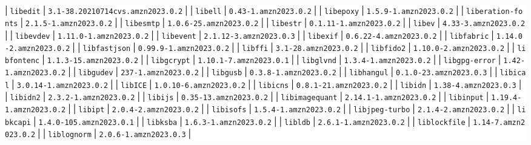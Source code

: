 |   `libedit`   |   `3.1-38.20210714cvs.amzn2023.0.2`   | 
|   `libell`   |   `0.43-1.amzn2023.0.2`   | 
|   `libepoxy`   |   `1.5.9-1.amzn2023.0.2`   | 
|   `liberation-fonts`   |   `2.1.5-1.amzn2023.0.2`   | 
|   `libesmtp`   |   `1.0.6-25.amzn2023.0.2`   | 
|   `libestr`   |   `0.1.11-1.amzn2023.0.2`   | 
|   `libev`   |   `4.33-3.amzn2023.0.2`   | 
|   `libevdev`   |   `1.11.0-1.amzn2023.0.2`   | 
|   `libevent`   |   `2.1.12-3.amzn2023.0.3`   | 
|   `libexif`   |   `0.6.22-4.amzn2023.0.2`   | 
|   `libfabric`   |   `1.14.0-2.amzn2023.0.2`   | 
|   `libfastjson`   |   `0.99.9-1.amzn2023.0.2`   | 
|   `libffi`   |   `3.1-28.amzn2023.0.2`   | 
|   `libfido2`   |   `1.10.0-2.amzn2023.0.2`   | 
|   `libfontenc`   |   `1.1.3-15.amzn2023.0.2`   | 
|   `libgcrypt`   |   `1.10.1-7.amzn2023.0.1`   | 
|   `libglvnd`   |   `1.3.4-1.amzn2023.0.2`   | 
|   `libgpg-error`   |   `1.42-1.amzn2023.0.2`   | 
|   `libgudev`   |   `237-1.amzn2023.0.2`   | 
|   `libgusb`   |   `0.3.8-1.amzn2023.0.2`   | 
|   `libhangul`   |   `0.1.0-23.amzn2023.0.3`   | 
|   `libical`   |   `3.0.14-1.amzn2023.0.2`   | 
|   `libICE`   |   `1.0.10-6.amzn2023.0.2`   | 
|   `libicns`   |   `0.8.1-21.amzn2023.0.2`   | 
|   `libidn`   |   `1.38-4.amzn2023.0.3`   | 
|   `libidn2`   |   `2.3.2-1.amzn2023.0.2`   | 
|   `libijs`   |   `0.35-13.amzn2023.0.2`   | 
|   `libimagequant`   |   `2.14.1-1.amzn2023.0.2`   | 
|   `libinput`   |   `1.19.4-1.amzn2023.0.2`   | 
|   `libipt`   |   `2.0.4-2.amzn2023.0.2`   | 
|   `libisofs`   |   `1.5.4-1.amzn2023.0.2`   | 
|   `libjpeg-turbo`   |   `2.1.4-2.amzn2023.0.2`   | 
|   `libkcapi`   |   `1.4.0-105.amzn2023.0.1`   | 
|   `libksba`   |   `1.6.3-1.amzn2023.0.2`   | 
|   `libldb`   |   `2.6.1-1.amzn2023.0.2`   | 
|   `liblockfile`   |   `1.14-7.amzn2023.0.2`   | 
|   `liblognorm`   |   `2.0.6-1.amzn2023.0.3`   | 